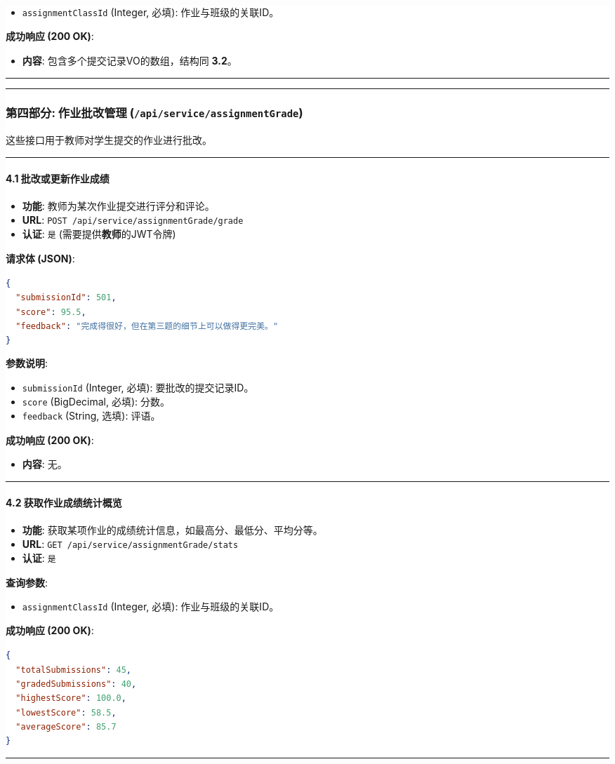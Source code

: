 - `assignmentClassId` (Integer, 必填): 作业与班级的关联ID。

**成功响应 (200 OK)**:

- **内容**: 包含多个提交记录VO的数组，结构同 **3.2**。

---

---

### **第四部分: 作业批改管理 (`/api/service/assignmentGrade`)**

这些接口用于教师对学生提交的作业进行批改。

---

#### **4.1 批改或更新作业成绩**

- **功能**: 教师为某次作业提交进行评分和评论。
- **URL**: `POST /api/service/assignmentGrade/grade`
- **认证**: `是` (需要提供**教师**的JWT令牌)

**请求体 (JSON)**:

```json
{
  "submissionId": 501,
  "score": 95.5,
  "feedback": "完成得很好，但在第三题的细节上可以做得更完美。"
}
```

**参数说明**:

- `submissionId` (Integer, 必填): 要批改的提交记录ID。
- `score` (BigDecimal, 必填): 分数。
- `feedback` (String, 选填): 评语。

**成功响应 (200 OK)**:

- **内容**: 无。

---

#### **4.2 获取作业成绩统计概览**

- **功能**: 获取某项作业的成绩统计信息，如最高分、最低分、平均分等。
- **URL**: `GET /api/service/assignmentGrade/stats`
- **认证**: `是`

**查询参数**:

- `assignmentClassId` (Integer, 必填): 作业与班级的关联ID。

**成功响应 (200 OK)**:

```json
{
  "totalSubmissions": 45,
  "gradedSubmissions": 40,
  "highestScore": 100.0,
  "lowestScore": 58.5,
  "averageScore": 85.7
}
```

---
